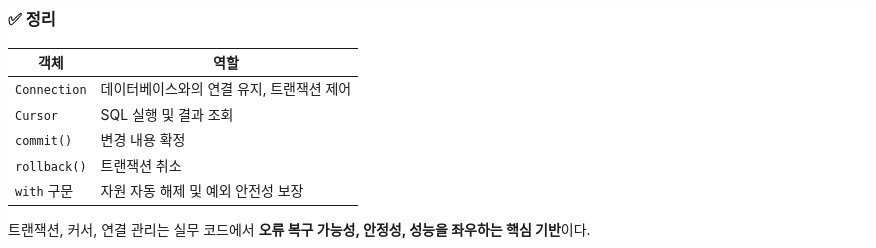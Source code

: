 ### ✅ 정리

| 객체         | 역할                                      |
| ------------ | ----------------------------------------- |
| `Connection` | 데이터베이스와의 연결 유지, 트랜잭션 제어 |
| `Cursor`     | SQL 실행 및 결과 조회                     |
| `commit()`   | 변경 내용 확정                            |
| `rollback()` | 트랜잭션 취소                             |
| `with` 구문  | 자원 자동 해제 및 예외 안전성 보장        |

트랜잭션, 커서, 연결 관리는 실무 코드에서 **오류 복구 가능성, 안정성, 성능을 좌우하는 핵심 기반**이다.